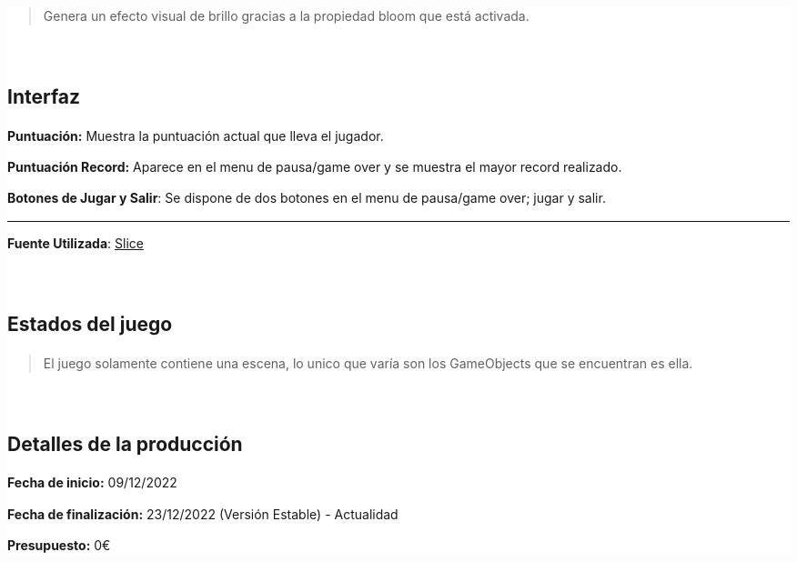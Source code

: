 > Genera un efecto visual de brillo gracias a la propiedad bloom que está activada.



<br/>

## Interfaz

**Puntuación:** Muestra la puntuación actual que lleva el jugador.

**Puntuación Record:** Aparece en el menu de pausa/game over y se muestra el mayor record realizado.

**Botones de Jugar y Salir**: Se dispone de dos botones en el menu de pausa/game over; jugar y salir.

***

**Fuente Utilizada**: [Slice](https://www.dafont.com/slice-cmunk.font)

<br/>

## Estados del juego

> El juego solamente contiene una escena, lo unico que varía son los GameObjects que se encuentran es ella.

<br/>

## Detalles de la producción

**Fecha de inicio:** 09/12/2022

**Fecha de finalización:** 23/12/2022 (Versión Estable) - Actualidad

**Presupuesto:** 0€

